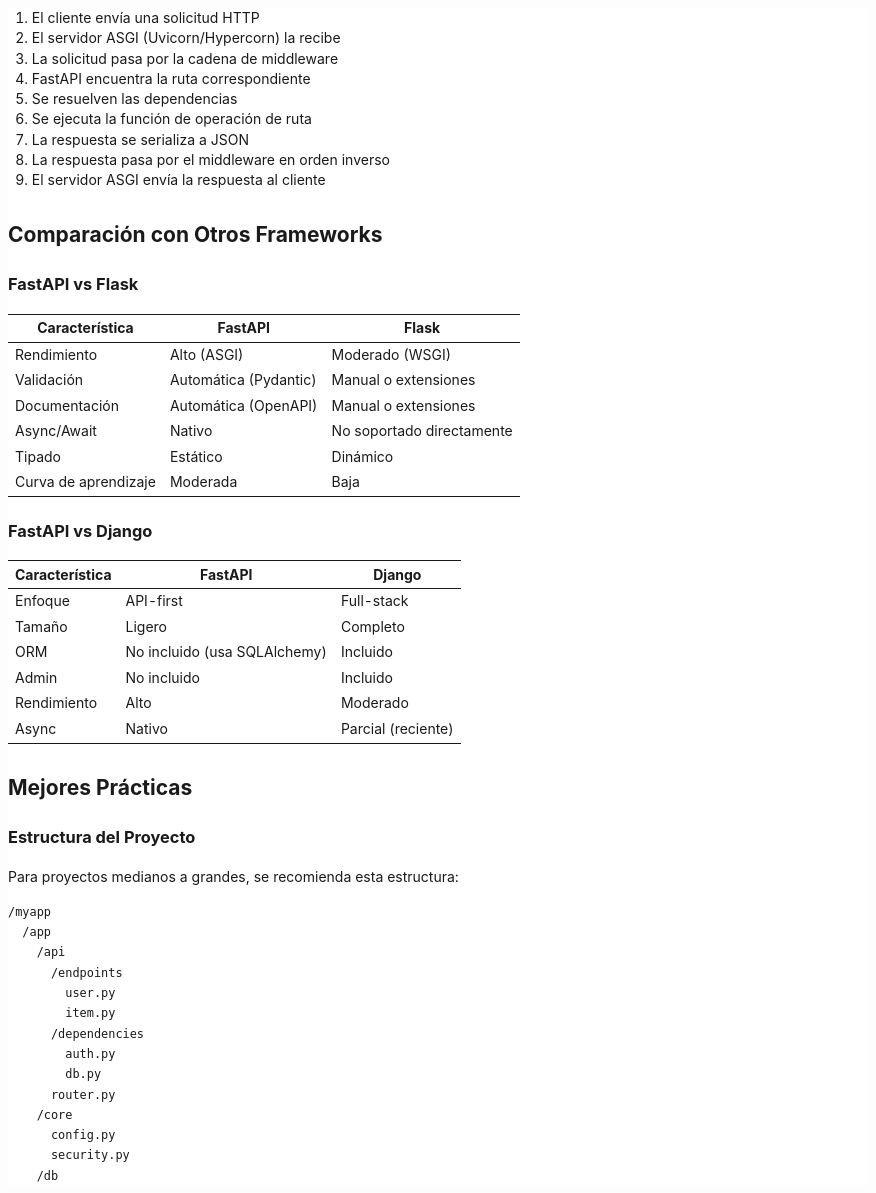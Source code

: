 1. El cliente envía una solicitud HTTP
2. El servidor ASGI (Uvicorn/Hypercorn) la recibe
3. La solicitud pasa por la cadena de middleware
4. FastAPI encuentra la ruta correspondiente
5. Se resuelven las dependencias
6. Se ejecuta la función de operación de ruta
7. La respuesta se serializa a JSON
8. La respuesta pasa por el middleware en orden inverso
9. El servidor ASGI envía la respuesta al cliente

## Comparación con Otros Frameworks

### FastAPI vs Flask

| Característica | FastAPI | Flask |
|---------------|---------|-------|
| Rendimiento | Alto (ASGI) | Moderado (WSGI) |
| Validación | Automática (Pydantic) | Manual o extensiones |
| Documentación | Automática (OpenAPI) | Manual o extensiones |
| Async/Await | Nativo | No soportado directamente |
| Tipado | Estático | Dinámico |
| Curva de aprendizaje | Moderada | Baja |

### FastAPI vs Django

| Característica | FastAPI | Django |
|---------------|---------|-------|
| Enfoque | API-first | Full-stack |
| Tamaño | Ligero | Completo |
| ORM | No incluido (usa SQLAlchemy) | Incluido |
| Admin | No incluido | Incluido |
| Rendimiento | Alto | Moderado |
| Async | Nativo | Parcial (reciente) |

## Mejores Prácticas

### Estructura del Proyecto

Para proyectos medianos a grandes, se recomienda esta estructura:

```
/myapp
  /app
    /api
      /endpoints
        user.py
        item.py
      /dependencies
        auth.py
        db.py
      router.py
    /core
      config.py
      security.py
    /db
```
